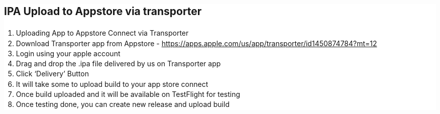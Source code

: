 


## IPA Upload to Appstore via transporter
1. Uploading App to Appstore Connect via Transporter
2. Download Transporter app from Appstore - https://apps.apple.com/us/app/transporter/id1450874784?mt=12
3. Login using your apple account
4. Drag and drop the .ipa file delivered by us on Transporter app
5. Click ‘Delivery’ Button
6. It will take some to upload build to your app store connect 
7. Once build uploaded and it will be available on TestFlight for testing
8. Once testing done, you can create new release and upload build
